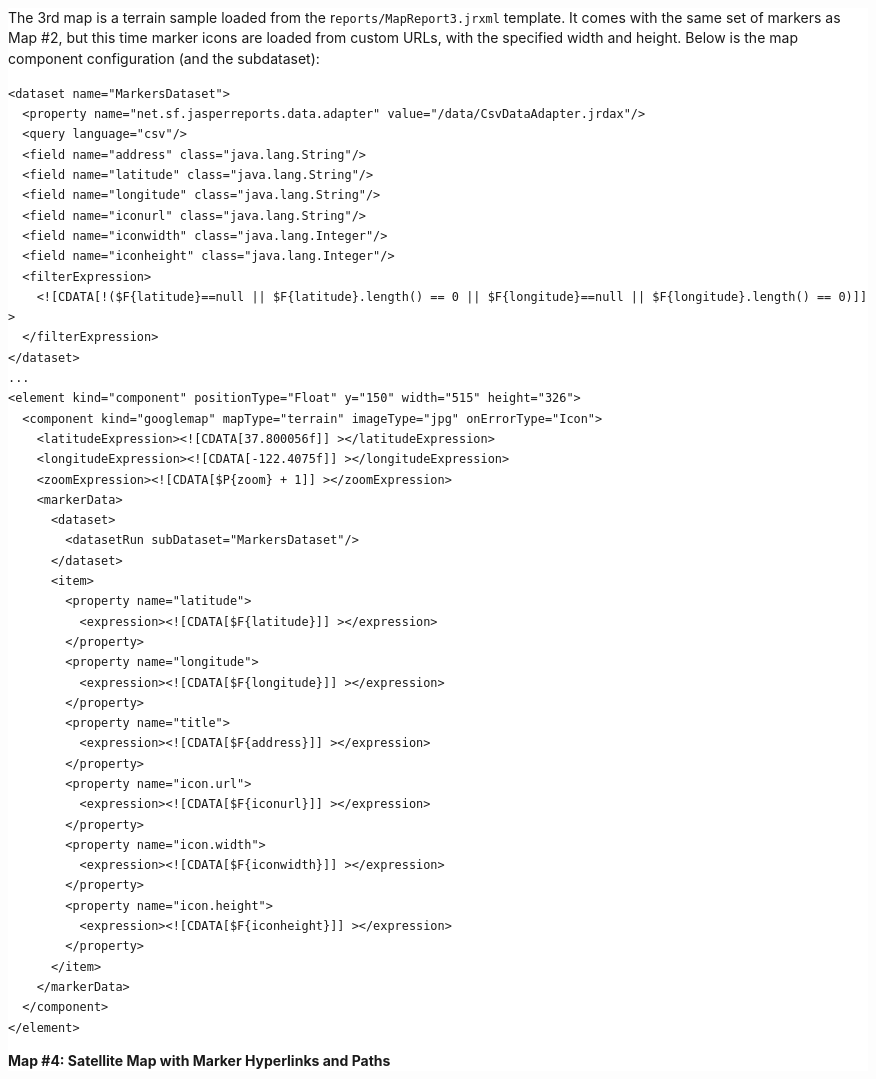 The 3rd map is a terrain sample loaded from the r`eports/MapReport3.jrxml` template. It comes with the same set of markers as Map #2, but this time marker icons are loaded from custom URLs, with the specified width and height. Below is the map component configuration (and the subdataset):
```
<dataset name="MarkersDataset">
  <property name="net.sf.jasperreports.data.adapter" value="/data/CsvDataAdapter.jrdax"/>
  <query language="csv"/>
  <field name="address" class="java.lang.String"/>
  <field name="latitude" class="java.lang.String"/>
  <field name="longitude" class="java.lang.String"/>
  <field name="iconurl" class="java.lang.String"/>
  <field name="iconwidth" class="java.lang.Integer"/>
  <field name="iconheight" class="java.lang.Integer"/>
  <filterExpression>
    <![CDATA[!($F{latitude}==null || $F{latitude}.length() == 0 || $F{longitude}==null || $F{longitude}.length() == 0)]] >
  </filterExpression>
</dataset>
...
<element kind="component" positionType="Float" y="150" width="515" height="326">
  <component kind="googlemap" mapType="terrain" imageType="jpg" onErrorType="Icon">
    <latitudeExpression><![CDATA[37.800056f]] ></latitudeExpression>
    <longitudeExpression><![CDATA[-122.4075f]] ></longitudeExpression>
    <zoomExpression><![CDATA[$P{zoom} + 1]] ></zoomExpression>
    <markerData>
      <dataset>
        <datasetRun subDataset="MarkersDataset"/>
      </dataset>
      <item>
        <property name="latitude">
          <expression><![CDATA[$F{latitude}]] ></expression>
        </property>
        <property name="longitude">
          <expression><![CDATA[$F{longitude}]] ></expression>
        </property>
        <property name="title">
          <expression><![CDATA[$F{address}]] ></expression>
        </property>
        <property name="icon.url">
          <expression><![CDATA[$F{iconurl}]] ></expression>
        </property>
        <property name="icon.width">
          <expression><![CDATA[$F{iconwidth}]] ></expression>
        </property>
        <property name="icon.height">
          <expression><![CDATA[$F{iconheight}]] ></expression>
        </property>
      </item>
    </markerData>
  </component>
</element>
```
**Map #4: Satellite Map with Marker Hyperlinks and Paths**
